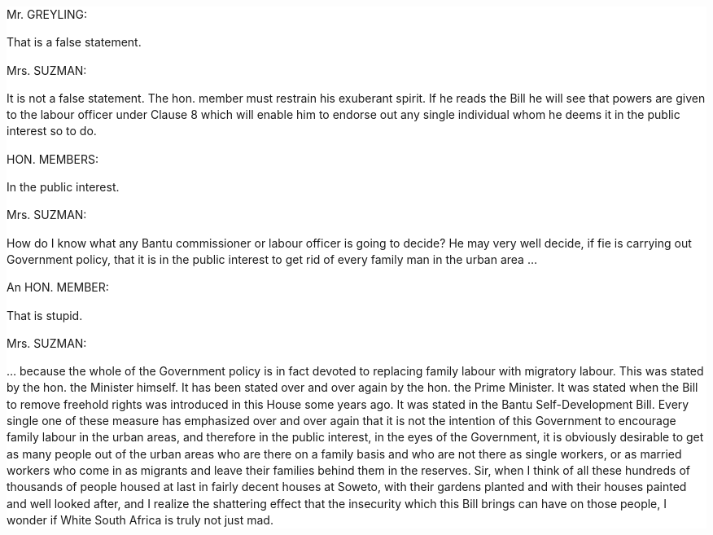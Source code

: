 </speech>

<speech by="#greyling">

<from>Mr. <person refersTo="hansard_za">GREYLING</person>:</from>

<p>That is a false statement.</p>

</speech>

<speech by="#suzman">

<from>Mrs. <person refersTo="hansard_za">SUZMAN</person>:</from>

<p>It is not a false statement. The hon. member must restrain his exuberant spirit. If he reads the Bill he will see that powers are given to the labour officer under Clause 8 which will enable him to endorse out any single individual whom he deems it in the public interest so to do.</p>

</speech>

<speech by="#hon_members">

<from><person refersTo="hansard_za">HON. MEMBERS</person>:</from>

<p>In the public interest.</p>

</speech>

<speech by="#suzman">

<from>Mrs. <person refersTo="hansard_za">SUZMAN</person>:</from>

<p>How do I know what any Bantu commissioner or labour officer is going to decide? He may very well decide, if fie is carrying out Government policy, that it is in the public interest to get rid of every family man in the urban area &#x2026;</p>

</speech>

<speech by="#hon_member">

<from>An <person refersTo="hansard_za">HON. MEMBER</person>:</from>

<p>That is stupid.</p>

</speech>

<speech by="#suzman">

<from>Mrs. <person refersTo="hansard_za">SUZMAN</person>:</from>

<p>&#x2026; because the whole of the Government policy is in fact devoted to replacing family labour with migratory labour. This was stated by the hon. the Minister himself. It has been stated over and over again by the hon. the Prime Minister. It was stated when the Bill to remove freehold rights was introduced in this House some years ago. It was stated in the Bantu Self-Development Bill. Every single one of these measure has emphasized over and over again that it is not the intention of this Government to encourage family labour in the urban areas, and therefore in the public interest, in the eyes of the Government, it is obviously desirable to get as many people out of the urban areas who are there on a family basis and who are not there as single workers, or as married workers who come in as migrants and leave their families behind them in the reserves. Sir, when I think of all these hundreds of thousands of people housed at last in fairly decent houses at Soweto, with their gardens planted and with their houses painted and well looked after, and I realize the shattering effect that the insecurity which this Bill brings can have on those people, I wonder if White South Africa is truly not just mad.</p>
